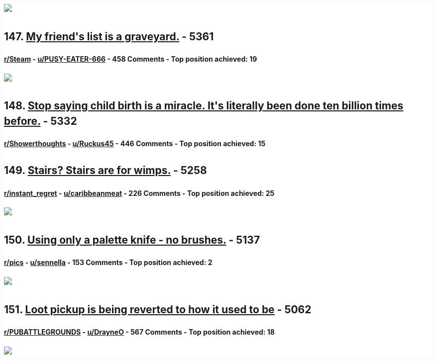 <a href="https://www.cnbc.com/2017/08/03/special-counsel-mueller-impanels-grand-jury-in-russia-probe-wsj-reports.html"><img src="https://a.thumbs.redditmedia.com/iGIyymSXi0vuQZoNmipSE2TOYfstVUnb_ffZbu0bok0.jpg"></img></a>

## 147. [My friend's list is a graveyard.](http://reddit.com/r/Steam/comments/6raf81/my_friends_list_is_a_graveyard/) - 5361
#### [r/Steam](http://reddit.com/r/Steam) - [u/PUSY-EATER-666](http://reddit.com/u/PUSY-EATER-666) - 458 Comments - Top position achieved: 19

<a href="https://i.redd.it/jscnbu8asgdz.png"><img src="https://b.thumbs.redditmedia.com/GFJw-sFJothSnfllu8uIS9N3KotLmRrmzXu4eRmow5c.jpg"></img></a>

## 148. [Stop saying child birth is a miracle. It's literally been done ten billion times before.](http://reddit.com/r/Showerthoughts/comments/6r8fm2/stop_saying_child_birth_is_a_miracle_its/) - 5332
#### [r/Showerthoughts](http://reddit.com/r/Showerthoughts) - [u/Ruckus45](http://reddit.com/u/Ruckus45) - 446 Comments - Top position achieved: 15

## 149. [Stairs? Stairs are for wimps.](http://reddit.com/r/instant_regret/comments/6renhp/stairs_stairs_are_for_wimps/) - 5258
#### [r/instant_regret](http://reddit.com/r/instant_regret) - [u/caribbeanmeat](http://reddit.com/u/caribbeanmeat) - 226 Comments - Top position achieved: 25

<a href="http://i.imgur.com/9LERAMi.gifv"><img src="https://b.thumbs.redditmedia.com/pCctYaYsa6YqPy3OGpQ-awFX66dzAleNcCBZLgE5wdM.jpg"></img></a>

## 150. [Using only a palette knife - no brushes.](http://reddit.com/r/pics/comments/6rb9al/using_only_a_palette_knife_no_brushes/) - 5137
#### [r/pics](http://reddit.com/r/pics) - [u/sennella](http://reddit.com/u/sennella) - 153 Comments - Top position achieved: 2

<a href="http://i.imgur.com/wZlzDkM.jpg"><img src="https://b.thumbs.redditmedia.com/mMhYgALaeqIQagSUbrZox40-2y6EEcQwY5lmTE56l2E.jpg"></img></a>

## 151. [Loot pickup is being reverted to how it used to be](http://reddit.com/r/PUBATTLEGROUNDS/comments/6r97u9/loot_pickup_is_being_reverted_to_how_it_used_to_be/) - 5062
#### [r/PUBATTLEGROUNDS](http://reddit.com/r/PUBATTLEGROUNDS) - [u/DrayneO](http://reddit.com/u/DrayneO) - 567 Comments - Top position achieved: 18

<a href="https://twitter.com/PUBATTLEGROUNDS/status/892929724908838912"><img src="https://b.thumbs.redditmedia.com/iHrGJWnwj3mlilleSa_Z3FaXBJ2fnOjHq2UILh8Ru8E.jpg"></img></a>
